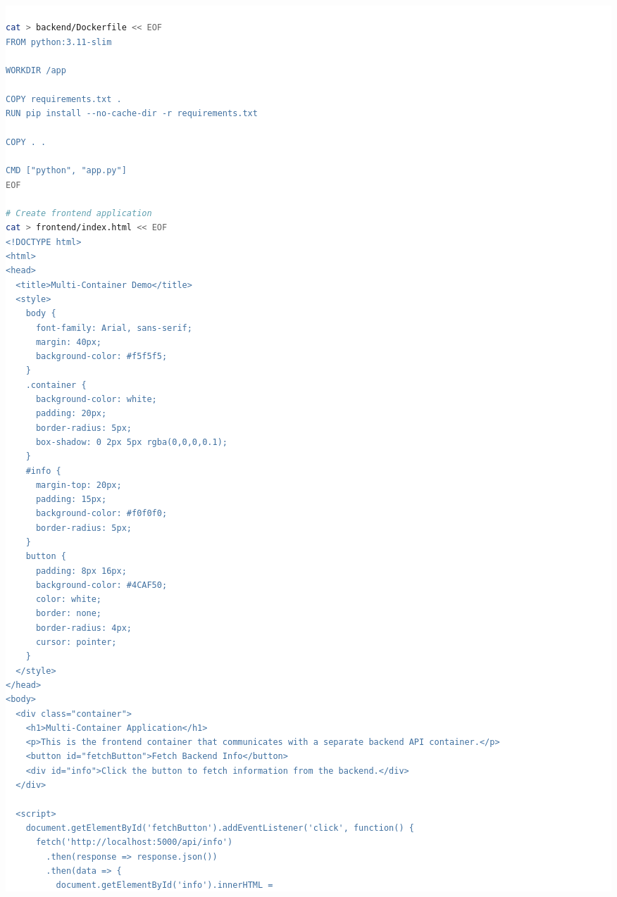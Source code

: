    ```bash
   
   cat > backend/Dockerfile << EOF
   FROM python:3.11-slim
   
   WORKDIR /app
   
   COPY requirements.txt .
   RUN pip install --no-cache-dir -r requirements.txt
   
   COPY . .
   
   CMD ["python", "app.py"]
   EOF
   
   # Create frontend application
   cat > frontend/index.html << EOF
   <!DOCTYPE html>
   <html>
   <head>
     <title>Multi-Container Demo</title>
     <style>
       body {
         font-family: Arial, sans-serif;
         margin: 40px;
         background-color: #f5f5f5;
       }
       .container {
         background-color: white;
         padding: 20px;
         border-radius: 5px;
         box-shadow: 0 2px 5px rgba(0,0,0,0.1);
       }
       #info {
         margin-top: 20px;
         padding: 15px;
         background-color: #f0f0f0;
         border-radius: 5px;
       }
       button {
         padding: 8px 16px;
         background-color: #4CAF50;
         color: white;
         border: none;
         border-radius: 4px;
         cursor: pointer;
       }
     </style>
   </head>
   <body>
     <div class="container">
       <h1>Multi-Container Application</h1>
       <p>This is the frontend container that communicates with a separate backend API container.</p>
       <button id="fetchButton">Fetch Backend Info</button>
       <div id="info">Click the button to fetch information from the backend.</div>
     </div>
     
     <script>
       document.getElementById('fetchButton').addEventListener('click', function() {
         fetch('http://localhost:5000/api/info')
           .then(response => response.json())
           .then(data => {
             document.getElementById('info').innerHTML = 
   ```